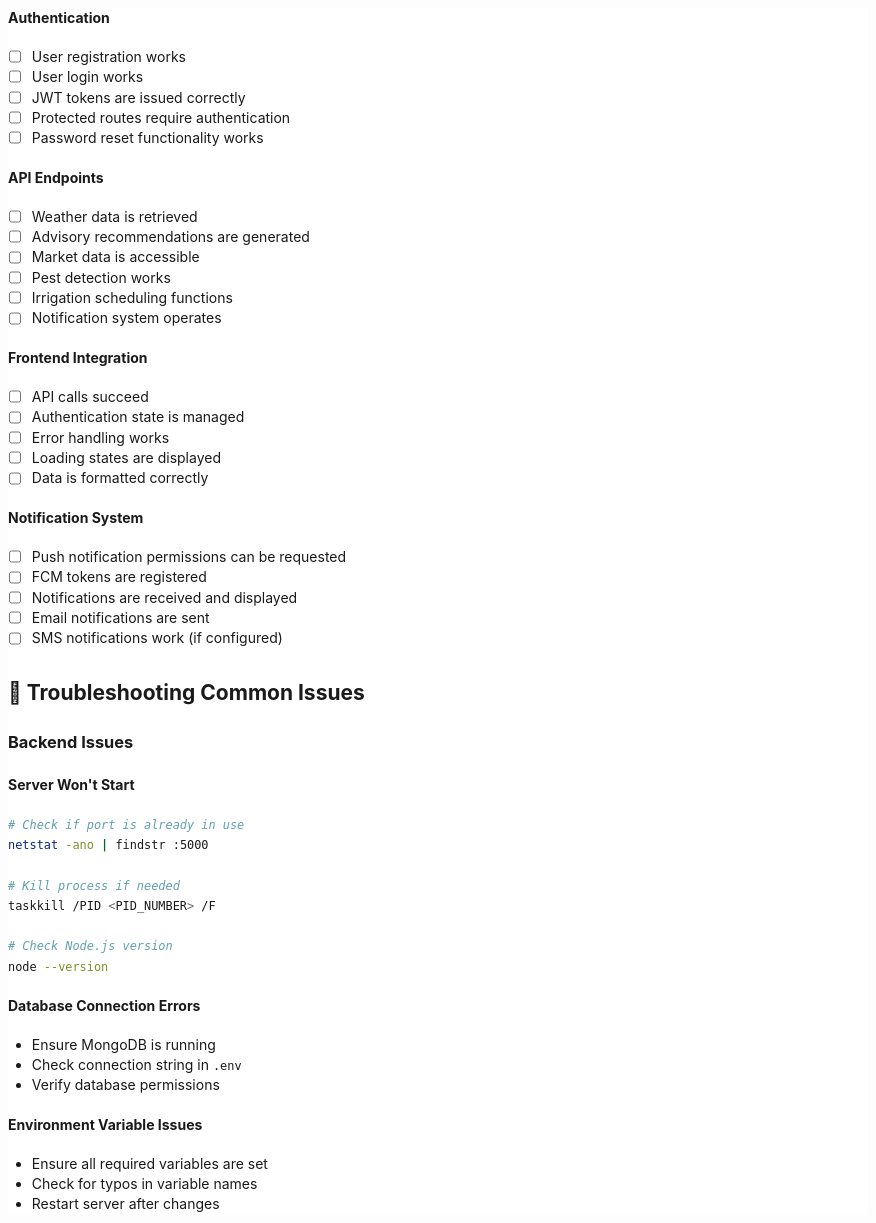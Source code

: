 #### Authentication
- [ ] User registration works
- [ ] User login works
- [ ] JWT tokens are issued correctly
- [ ] Protected routes require authentication
- [ ] Password reset functionality works

#### API Endpoints
- [ ] Weather data is retrieved
- [ ] Advisory recommendations are generated
- [ ] Market data is accessible
- [ ] Pest detection works
- [ ] Irrigation scheduling functions
- [ ] Notification system operates

#### Frontend Integration
- [ ] API calls succeed
- [ ] Authentication state is managed
- [ ] Error handling works
- [ ] Loading states are displayed
- [ ] Data is formatted correctly

#### Notification System
- [ ] Push notification permissions can be requested
- [ ] FCM tokens are registered
- [ ] Notifications are received and displayed
- [ ] Email notifications are sent
- [ ] SMS notifications work (if configured)

## 🔧 Troubleshooting Common Issues

### Backend Issues

#### Server Won't Start
```bash
# Check if port is already in use
netstat -ano | findstr :5000

# Kill process if needed
taskkill /PID <PID_NUMBER> /F

# Check Node.js version
node --version
```

#### Database Connection Errors
- Ensure MongoDB is running
- Check connection string in `.env`
- Verify database permissions

#### Environment Variable Issues
- Ensure all required variables are set
- Check for typos in variable names
- Restart server after changes

